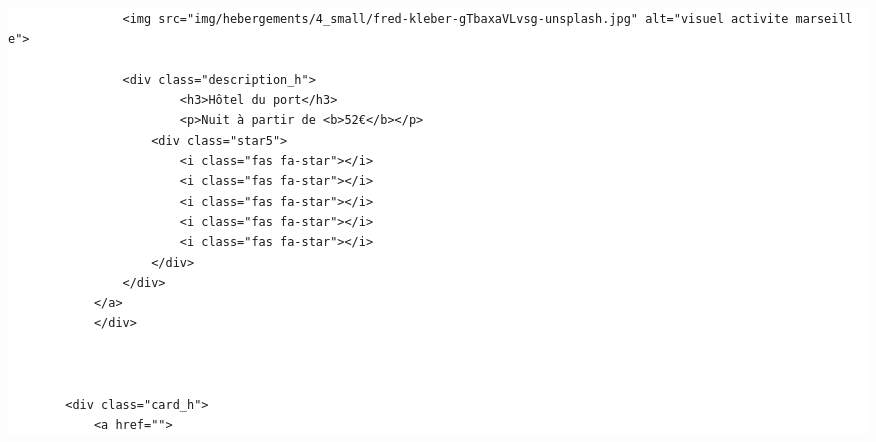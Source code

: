 					<img src="img/hebergements/4_small/fred-kleber-gTbaxaVLvsg-unsplash.jpg" alt="visuel activite marseille">

					<div class="description_h"> 
							<h3>Hôtel du port</h3>
							<p>Nuit à partir de <b>52€</b></p>
						<div class="star5">
							<i class="fas fa-star"></i>
							<i class="fas fa-star"></i>
							<i class="fas fa-star"></i>
							<i class="fas fa-star"></i>
							<i class="fas fa-star"></i>
						</div>
					</div>
				</a>	
				</div>
			


			<div class="card_h">
				<a href="">